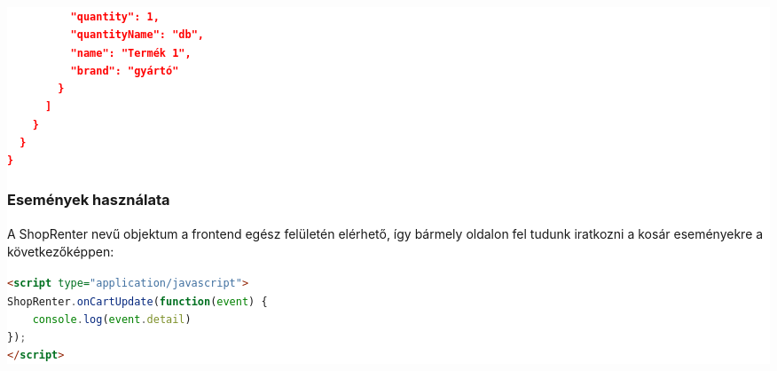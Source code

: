```json
          "quantity": 1,
          "quantityName": "db",
          "name": "Termék 1",
          "brand": "gyártó"
        }
      ]
    }
  }
}
```

### Események használata
A ShopRenter nevű objektum a frontend egész felületén elérhető, így bármely oldalon fel tudunk iratkozni a kosár eseményekre a következőképpen:

```html
<script type="application/javascript">
ShopRenter.onCartUpdate(function(event) {
    console.log(event.detail)
});
</script>
```
